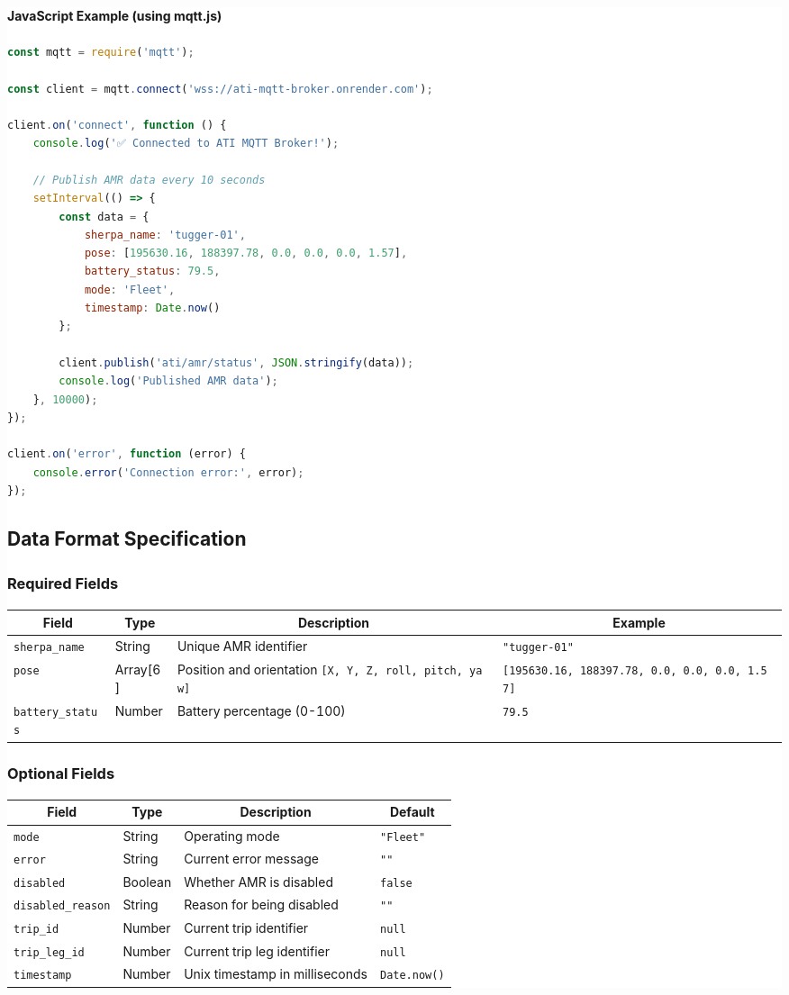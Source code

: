 #### JavaScript Example (using mqtt.js)
```javascript
const mqtt = require('mqtt');

const client = mqtt.connect('wss://ati-mqtt-broker.onrender.com');

client.on('connect', function () {
    console.log('✅ Connected to ATI MQTT Broker!');

    // Publish AMR data every 10 seconds
    setInterval(() => {
        const data = {
            sherpa_name: 'tugger-01',
            pose: [195630.16, 188397.78, 0.0, 0.0, 0.0, 1.57],
            battery_status: 79.5,
            mode: 'Fleet',
            timestamp: Date.now()
        };

        client.publish('ati/amr/status', JSON.stringify(data));
        console.log('Published AMR data');
    }, 10000);
});

client.on('error', function (error) {
    console.error('Connection error:', error);
});
```

## Data Format Specification

### Required Fields

| Field | Type | Description | Example |
|-------|------|-------------|---------|
| `sherpa_name` | String | Unique AMR identifier | `"tugger-01"` |
| `pose` | Array[6] | Position and orientation `[X, Y, Z, roll, pitch, yaw]` | `[195630.16, 188397.78, 0.0, 0.0, 0.0, 1.57]` |
| `battery_status` | Number | Battery percentage (0-100) | `79.5` |

### Optional Fields

| Field | Type | Description | Default |
|-------|------|-------------|---------|
| `mode` | String | Operating mode | `"Fleet"` |
| `error` | String | Current error message | `""` |
| `disabled` | Boolean | Whether AMR is disabled | `false` |
| `disabled_reason` | String | Reason for being disabled | `""` |
| `trip_id` | Number | Current trip identifier | `null` |
| `trip_leg_id` | Number | Current trip leg identifier | `null` |
| `timestamp` | Number | Unix timestamp in milliseconds | `Date.now()` |
